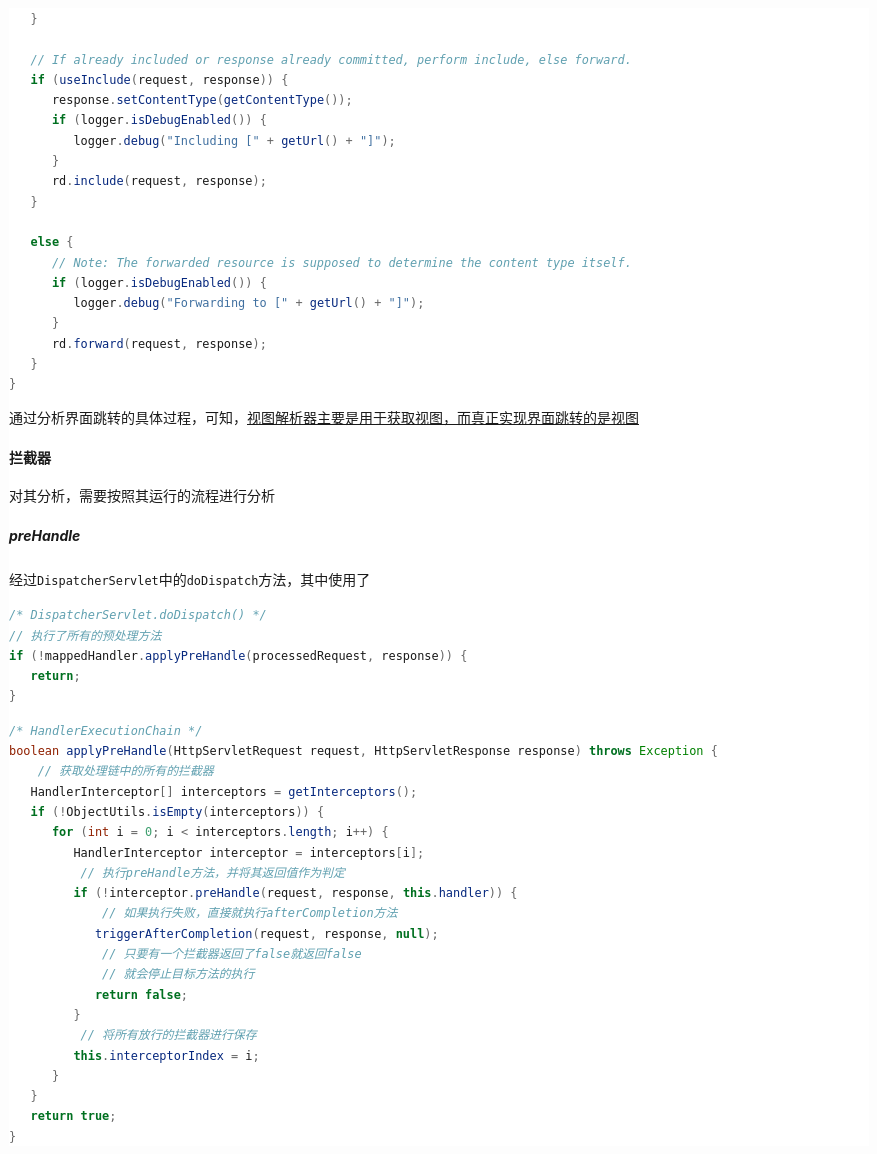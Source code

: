 ```java
   }

   // If already included or response already committed, perform include, else forward.
   if (useInclude(request, response)) {
      response.setContentType(getContentType());
      if (logger.isDebugEnabled()) {
         logger.debug("Including [" + getUrl() + "]");
      }
      rd.include(request, response);
   }

   else {
      // Note: The forwarded resource is supposed to determine the content type itself.
      if (logger.isDebugEnabled()) {
         logger.debug("Forwarding to [" + getUrl() + "]");
      }
      rd.forward(request, response);
   }
}
```

通过分析界面跳转的具体过程，可知，<u>视图解析器主要是用于获取视图，而真正实现界面跳转的是视图</u>

#### 拦截器

对其分析，需要按照其运行的流程进行分析

##### preHandle

经过`DispatcherServlet`中的`doDispatch`方法，其中使用了

```java
/* DispatcherServlet.doDispatch() */
// 执行了所有的预处理方法
if (!mappedHandler.applyPreHandle(processedRequest, response)) {
   return;
}
```

```java
/* HandlerExecutionChain */
boolean applyPreHandle(HttpServletRequest request, HttpServletResponse response) throws Exception {
    // 获取处理链中的所有的拦截器
   HandlerInterceptor[] interceptors = getInterceptors();
   if (!ObjectUtils.isEmpty(interceptors)) {
      for (int i = 0; i < interceptors.length; i++) {
         HandlerInterceptor interceptor = interceptors[i];
          // 执行preHandle方法，并将其返回值作为判定
         if (!interceptor.preHandle(request, response, this.handler)) {
             // 如果执行失败，直接就执行afterCompletion方法
            triggerAfterCompletion(request, response, null);
             // 只要有一个拦截器返回了false就返回false
             // 就会停止目标方法的执行
            return false;
         }
          // 将所有放行的拦截器进行保存
         this.interceptorIndex = i;
      }
   }
   return true;
}
```


[^1]: 是一套JavaBean参数校验的标准，定义了很多常用的校验注解